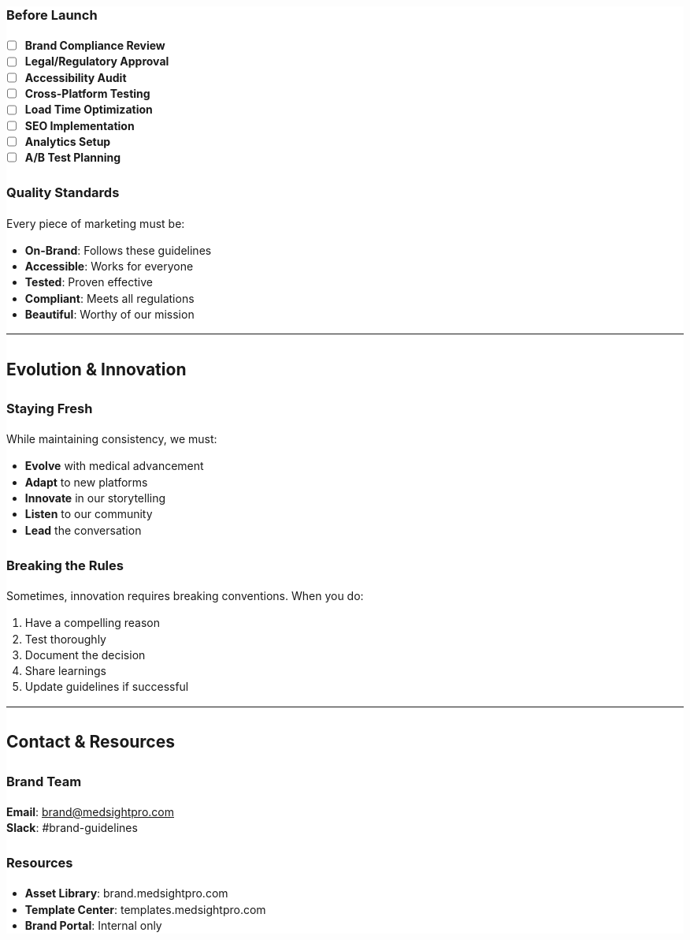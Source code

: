 ### Before Launch

- [ ] **Brand Compliance Review**
- [ ] **Legal/Regulatory Approval**
- [ ] **Accessibility Audit**
- [ ] **Cross-Platform Testing**
- [ ] **Load Time Optimization**
- [ ] **SEO Implementation**
- [ ] **Analytics Setup**
- [ ] **A/B Test Planning**

### Quality Standards

Every piece of marketing must be:
- **On-Brand**: Follows these guidelines
- **Accessible**: Works for everyone
- **Tested**: Proven effective
- **Compliant**: Meets all regulations
- **Beautiful**: Worthy of our mission

---

## Evolution & Innovation

### Staying Fresh

While maintaining consistency, we must:
- **Evolve** with medical advancement
- **Adapt** to new platforms
- **Innovate** in our storytelling
- **Listen** to our community
- **Lead** the conversation

### Breaking the Rules

Sometimes, innovation requires breaking conventions. When you do:
1. Have a compelling reason
2. Test thoroughly
3. Document the decision
4. Share learnings
5. Update guidelines if successful

---

## Contact & Resources

### Brand Team
**Email**: brand@medsightpro.com  
**Slack**: #brand-guidelines

### Resources
- **Asset Library**: brand.medsightpro.com
- **Template Center**: templates.medsightpro.com
- **Brand Portal**: Internal only
